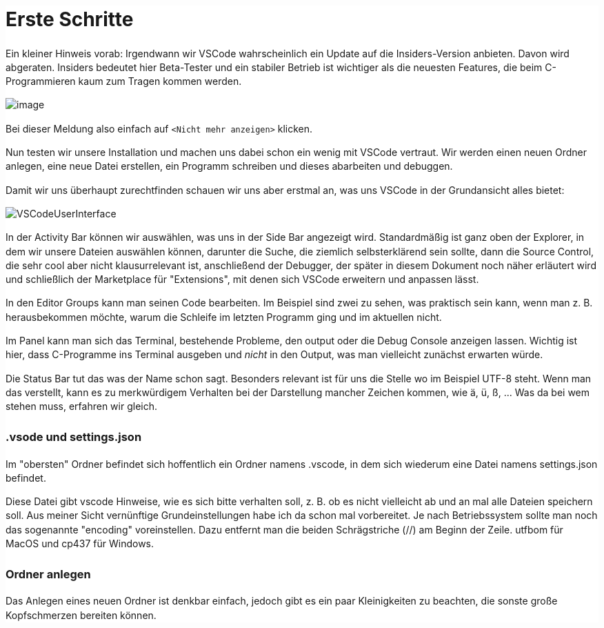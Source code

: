 # Erste Schritte
Ein kleiner Hinweis vorab: Irgendwann wir VSCode wahrscheinlich ein Update auf die Insiders-Version anbieten. Davon wird abgeraten. Insiders bedeutet hier Beta-Tester und ein stabiler Betrieb ist wichtiger als die neuesten Features, die beim C-Programmieren kaum zum Tragen kommen werden.

<img width="419" alt="image" src="https://user-images.githubusercontent.com/78163337/111457567-a446cb80-8718-11eb-9e1d-26213b51a86c.png">

Bei dieser Meldung also einfach auf `<Nicht mehr anzeigen>` klicken.

Nun testen wir unsere Installation und machen uns dabei schon ein wenig mit VSCode vertraut. Wir werden einen neuen Ordner anlegen, eine neue Datei erstellen, ein Programm schreiben und dieses abarbeiten und debuggen.

Damit wir uns überhaupt zurechtfinden schauen wir uns aber erstmal an, was uns VSCode in der Grundansicht alles bietet:
  
  ![VSCodeUserInterface](https://user-images.githubusercontent.com/81232074/139573863-45d9073b-3110-40dc-8c92-5878025da812.png)

In der Activity Bar können wir auswählen, was uns in der Side Bar angezeigt wird. Standardmäßig ist ganz oben 
  der Explorer, in dem wir unsere Dateien auswählen können, darunter 
  die Suche, die ziemlich selbsterklärend sein sollte, dann
  die Source Control, die sehr cool aber nicht klausurrelevant ist, anschließend
  der Debugger, der später in diesem Dokument noch näher erläutert wird und schließlich
  der Marketplace für "Extensions", mit denen sich VSCode erweitern und anpassen lässt. 
  
In den Editor Groups kann man seinen Code bearbeiten. Im Beispiel sind zwei zu sehen, was praktisch sein kann, wenn man z. B. herausbekommen möchte, warum die Schleife im letzten Programm ging und im aktuellen nicht.
  
Im Panel kann man sich das Terminal, bestehende Probleme, den output oder die Debug Console anzeigen lassen. Wichtig ist hier, dass C-Programme ins Terminal ausgeben und _nicht_ in den Output, was man vielleicht zunächst erwarten würde.
  
Die Status Bar tut das was der Name schon sagt. Besonders relevant ist für uns die Stelle wo im Beispiel UTF-8 steht. Wenn man das verstellt, kann es zu merkwürdigem Verhalten bei der Darstellung mancher Zeichen kommen, wie ä, ü, ß, ...  Was da bei wem stehen muss, erfahren wir gleich.

### .vsode und settings.json
  
Im "obersten" Ordner befindet sich hoffentlich ein Ordner namens .vscode, in dem sich wiederum eine Datei namens settings.json befindet.
  
Diese Datei gibt vscode Hinweise, wie es sich bitte verhalten soll, z. B. ob es nicht vielleicht ab und an mal alle Dateien speichern soll. 
Aus meiner Sicht vernünftige Grundeinstellungen habe ich da schon mal vorbereitet. Je nach Betriebssystem sollte man noch das sogenannte "encoding" voreinstellen. Dazu entfernt man die beiden Schrägstriche (//) am Beginn der Zeile. utfbom für MacOS und cp437 für Windows.
  
  
### Ordner anlegen

Das Anlegen eines neuen Ordner ist denkbar einfach, jedoch gibt es ein paar Kleinigkeiten zu beachten, die sonste große Kopfschmerzen bereiten können.
